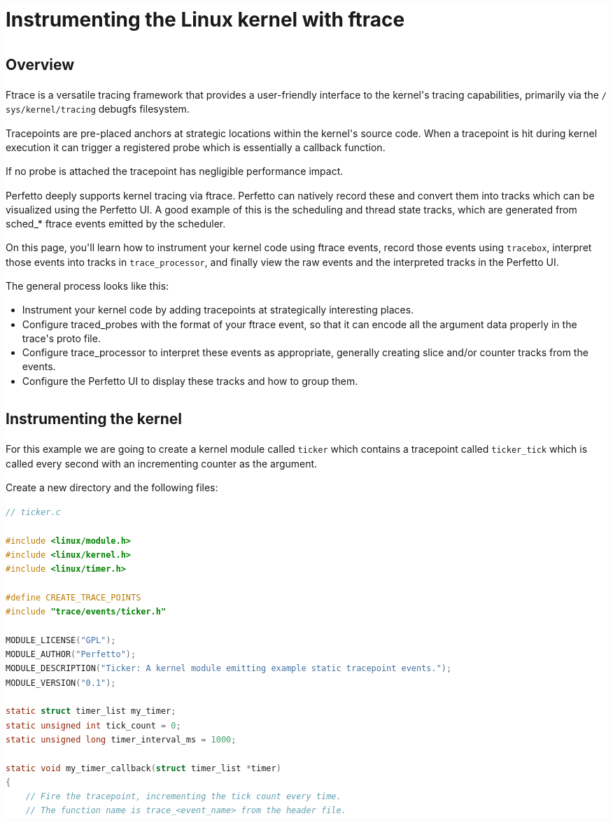 # Instrumenting the Linux kernel with ftrace

## Overview

Ftrace is a versatile tracing framework that provides a user-friendly interface
to the kernel's tracing capabilities, primarily via the `/sys/kernel/tracing`
debugfs filesystem.

Tracepoints are pre-placed anchors at strategic locations within the kernel's
source code. When a tracepoint is hit during kernel execution it can trigger a
registered probe which is essentially a callback function.

If no probe is attached the tracepoint has negligible performance impact.

Perfetto deeply supports kernel tracing via ftrace. Perfetto can natively record
these and convert them into tracks which can be visualized using the Perfetto
UI. A good example of this is the scheduling and thread state tracks, which are
generated from sched\_\* ftrace events emitted by the scheduler.

On this page, you'll learn how to instrument your kernel code using ftrace
events, record those events using `tracebox`, interpret those events into tracks
in `trace_processor`, and finally view the raw events and the interpreted tracks
in the Perfetto UI.

The general process looks like this:

- Instrument your kernel code by adding tracepoints at strategically interesting
  places.
- Configure traced_probes with the format of your ftrace event, so that it can
  encode all the argument data properly in the trace's proto file.
- Configure trace_processor to interpret these events as appropriate, generally
  creating slice and/or counter tracks from the events.
- Configure the Perfetto UI to display these tracks and how to group them.

## Instrumenting the kernel

For this example we are going to create a kernel module called `ticker` which
contains a tracepoint called `ticker_tick` which is called every second with an
incrementing counter as the argument.

Create a new directory and the following files:

```c
// ticker.c

#include <linux/module.h>
#include <linux/kernel.h>
#include <linux/timer.h>

#define CREATE_TRACE_POINTS
#include "trace/events/ticker.h"

MODULE_LICENSE("GPL");
MODULE_AUTHOR("Perfetto");
MODULE_DESCRIPTION("Ticker: A kernel module emitting example static tracepoint events.");
MODULE_VERSION("0.1");

static struct timer_list my_timer;
static unsigned int tick_count = 0;
static unsigned long timer_interval_ms = 1000;

static void my_timer_callback(struct timer_list *timer)
{
    // Fire the tracepoint, incrementing the tick count every time.
    // The function name is trace_<event_name> from the header file.
```